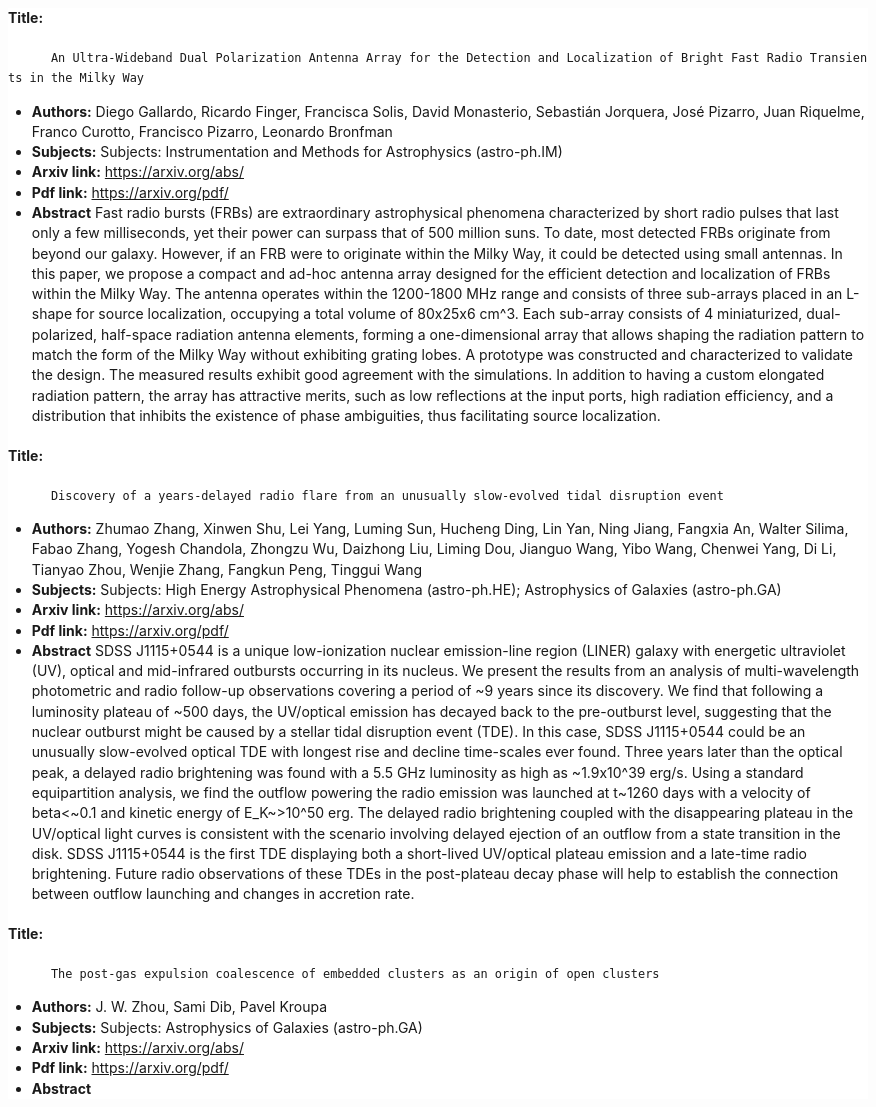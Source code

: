 #### Title:
          An Ultra-Wideband Dual Polarization Antenna Array for the Detection and Localization of Bright Fast Radio Transients in the Milky Way
 - **Authors:** Diego Gallardo, Ricardo Finger, Francisca Solis, David Monasterio, Sebastián Jorquera, José Pizarro, Juan Riquelme, Franco Curotto, Francisco Pizarro, Leonardo Bronfman
 - **Subjects:** Subjects:
Instrumentation and Methods for Astrophysics (astro-ph.IM)
 - **Arxiv link:** https://arxiv.org/abs/
 - **Pdf link:** https://arxiv.org/pdf/
 - **Abstract**
 Fast radio bursts (FRBs) are extraordinary astrophysical phenomena characterized by short radio pulses that last only a few milliseconds, yet their power can surpass that of 500 million suns. To date, most detected FRBs originate from beyond our galaxy. However, if an FRB were to originate within the Milky Way, it could be detected using small antennas. In this paper, we propose a compact and ad-hoc antenna array designed for the efficient detection and localization of FRBs within the Milky Way. The antenna operates within the 1200-1800 MHz range and consists of three sub-arrays placed in an L-shape for source localization, occupying a total volume of 80x25x6 cm^3. Each sub-array consists of 4 miniaturized, dual-polarized, half-space radiation antenna elements, forming a one-dimensional array that allows shaping the radiation pattern to match the form of the Milky Way without exhibiting grating lobes. A prototype was constructed and characterized to validate the design. The measured results exhibit good agreement with the simulations. In addition to having a custom elongated radiation pattern, the array has attractive merits, such as low reflections at the input ports, high radiation efficiency, and a distribution that inhibits the existence of phase ambiguities, thus facilitating source localization.
#### Title:
          Discovery of a years-delayed radio flare from an unusually slow-evolved tidal disruption event
 - **Authors:** Zhumao Zhang, Xinwen Shu, Lei Yang, Luming Sun, Hucheng Ding, Lin Yan, Ning Jiang, Fangxia An, Walter Silima, Fabao Zhang, Yogesh Chandola, Zhongzu Wu, Daizhong Liu, Liming Dou, Jianguo Wang, Yibo Wang, Chenwei Yang, Di Li, Tianyao Zhou, Wenjie Zhang, Fangkun Peng, Tinggui Wang
 - **Subjects:** Subjects:
High Energy Astrophysical Phenomena (astro-ph.HE); Astrophysics of Galaxies (astro-ph.GA)
 - **Arxiv link:** https://arxiv.org/abs/
 - **Pdf link:** https://arxiv.org/pdf/
 - **Abstract**
 SDSS J1115+0544 is a unique low-ionization nuclear emission-line region (LINER) galaxy with energetic ultraviolet (UV), optical and mid-infrared outbursts occurring in its nucleus. We present the results from an analysis of multi-wavelength photometric and radio follow-up observations covering a period of ~9 years since its discovery. We find that following a luminosity plateau of ~500 days, the UV/optical emission has decayed back to the pre-outburst level, suggesting that the nuclear outburst might be caused by a stellar tidal disruption event (TDE). In this case, SDSS J1115+0544 could be an unusually slow-evolved optical TDE with longest rise and decline time-scales ever found. Three years later than the optical peak, a delayed radio brightening was found with a 5.5 GHz luminosity as high as ~1.9x10^39 erg/s. Using a standard equipartition analysis, we find the outflow powering the radio emission was launched at t~1260 days with a velocity of beta<~0.1 and kinetic energy of E_K~>10^50 erg. The delayed radio brightening coupled with the disappearing plateau in the UV/optical light curves is consistent with the scenario involving delayed ejection of an outflow from a state transition in the disk. SDSS J1115+0544 is the first TDE displaying both a short-lived UV/optical plateau emission and a late-time radio brightening. Future radio observations of these TDEs in the post-plateau decay phase will help to establish the connection between outflow launching and changes in accretion rate.
#### Title:
          The post-gas expulsion coalescence of embedded clusters as an origin of open clusters
 - **Authors:** J. W. Zhou, Sami Dib, Pavel Kroupa
 - **Subjects:** Subjects:
Astrophysics of Galaxies (astro-ph.GA)
 - **Arxiv link:** https://arxiv.org/abs/
 - **Pdf link:** https://arxiv.org/pdf/
 - **Abstract**